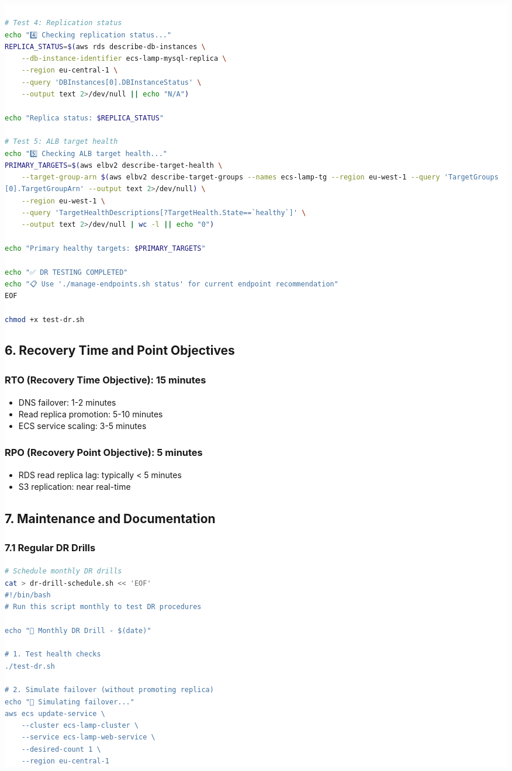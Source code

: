 ```bash

# Test 4: Replication status
echo "4️⃣ Checking replication status..."
REPLICA_STATUS=$(aws rds describe-db-instances \
    --db-instance-identifier ecs-lamp-mysql-replica \
    --region eu-central-1 \
    --query 'DBInstances[0].DBInstanceStatus' \
    --output text 2>/dev/null || echo "N/A")

echo "Replica status: $REPLICA_STATUS"

# Test 5: ALB target health
echo "5️⃣ Checking ALB target health..."
PRIMARY_TARGETS=$(aws elbv2 describe-target-health \
    --target-group-arn $(aws elbv2 describe-target-groups --names ecs-lamp-tg --region eu-west-1 --query 'TargetGroups[0].TargetGroupArn' --output text 2>/dev/null) \
    --region eu-west-1 \
    --query 'TargetHealthDescriptions[?TargetHealth.State==`healthy`]' \
    --output text 2>/dev/null | wc -l || echo "0")

echo "Primary healthy targets: $PRIMARY_TARGETS"

echo "✅ DR TESTING COMPLETED"
echo "📋 Use './manage-endpoints.sh status' for current endpoint recommendation"
EOF

chmod +x test-dr.sh
```

## 6. Recovery Time and Point Objectives

### RTO (Recovery Time Objective): 15 minutes
- DNS failover: 1-2 minutes
- Read replica promotion: 5-10 minutes
- ECS service scaling: 3-5 minutes

### RPO (Recovery Point Objective): 5 minutes
- RDS read replica lag: typically < 5 minutes
- S3 replication: near real-time

## 7. Maintenance and Documentation

### 7.1 Regular DR Drills

```bash
# Schedule monthly DR drills
cat > dr-drill-schedule.sh << 'EOF'
#!/bin/bash
# Run this script monthly to test DR procedures

echo "📅 Monthly DR Drill - $(date)"

# 1. Test health checks
./test-dr.sh

# 2. Simulate failover (without promoting replica)
echo "🔄 Simulating failover..."
aws ecs update-service \
    --cluster ecs-lamp-cluster \
    --service ecs-lamp-web-service \
    --desired-count 1 \
    --region eu-central-1
```